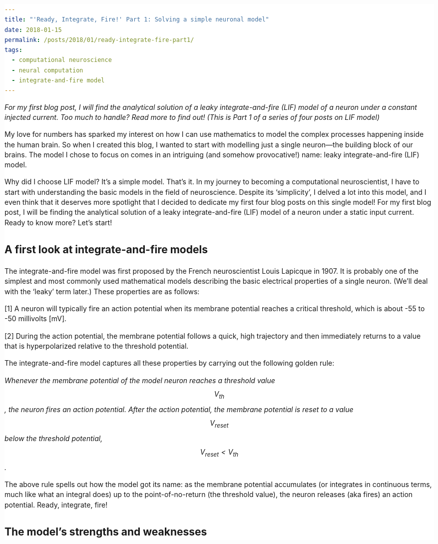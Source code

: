 ```yaml
---
title: "'Ready, Integrate, Fire!' Part 1: Solving a simple neuronal model"
date: 2018-01-15
permalink: /posts/2018/01/ready-integrate-fire-part1/
tags:
  - computational neuroscience
  - neural computation
  - integrate-and-fire model
---
```


*For my first blog post, I will find the analytical solution of a leaky integrate-and-fire (LIF) model of a neuron under a constant injected current. Too much to handle? Read more to find out! (This is Part 1 of a series of four posts on LIF model)*

My love for numbers has sparked my interest on how I can use mathematics to model the complex processes happening inside the human brain. So when I created this blog, I wanted to start with modelling just a single neuron—the building block of our brains. The model I chose to focus on comes in an intriguing (and somehow provocative!) name: leaky integrate-and-fire (LIF) model.

Why did I choose LIF model? It’s a simple model. That’s it. In my journey to becoming a computational neuroscientist, I have to start with understanding the basic models in the field of neuroscience. Despite its ‘simplicity’, I delved a lot into this model, and I even think that it deserves more spotlight that I decided to dedicate my first four blog posts on this single model! For my first blog post, I will be finding the analytical solution of a leaky integrate-and-fire (LIF) model of a neuron under a static input current. Ready to know more? Let’s start! 

## A first look at integrate-and-fire models

The integrate-and-fire model was first proposed by the French neuroscientist Louis Lapicque in 1907. It is probably one of the simplest and most commonly used mathematical models describing the basic electrical properties of a single neuron. (We’ll deal with the ‘leaky’ term later.) These properties are as follows:

[1] A neuron will typically fire an action potential when its membrane potential reaches a critical threshold, which is about -55 to -50 millivolts [mV].

[2] During the action potential, the membrane potential follows a quick, high trajectory and then immediately returns to a value that is hyperpolarized relative to the threshold potential.

The integrate-and-fire model captures all these properties by carrying out the following golden rule:

*Whenever the membrane potential of the model neuron reaches a threshold value $$V_{th}$$, the neuron fires an action potential. After the action potential, the membrane potential is reset to a value $$V_{reset}$$ below the threshold potential, $$ V_{reset} \lt V_{th}$$.*

The above rule spells out how the model got its name: as the membrane potential accumulates (or integrates in continuous terms, much like what an integral does) up to the point-of-no-return (the threshold value), the neuron releases (aka fires) an action potential. Ready, integrate, fire!

## The model’s strengths and weaknesses
